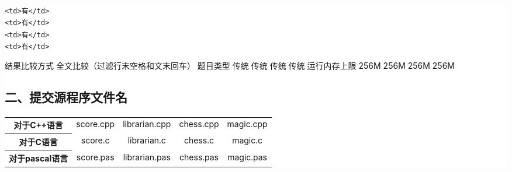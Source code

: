     <td>有</td>
    <td>有</td>
    <td>有</td>
    <td>有</td>
</tr>
<tr>
    <th>结果比较方式</th>
    <td colspan="4">全文比较（过滤行末空格和文末回车）</td>
</tr>
<tr>
    <th>题目类型</th>
    <td>传统</td>
    <td>传统</td>
    <td>传统</td>
    <td>传统</td>
</tr>
<tr>
    <th>运行内存上限</th>
    <td>256M</td>
    <td>256M</td>
    <td>256M</td>
    <td>256M</td>
</tr>
</table>

## 二、提交源程序文件名

<table width=100% style="text-align:center">
<tr>
    <th>对于C++语言</th>
    <td>score.cpp</td>
    <td>librarian.cpp</td>
    <td>chess.cpp</td>
    <td>magic.cpp</td>
</tr>
<tr>
    <th>对于C语言</th>
    <td>score.c</td>
    <td>librarian.c</td>
    <td>chess.c</td>
    <td>magic.c</td>
</tr>
<tr>
    <th>对于pascal语言</th>
    <td>score.pas</td>
    <td>librarian.pas</td>
    <td>chess.pas</td>
    <td>magic.pas</td>
</tr>
</table>
